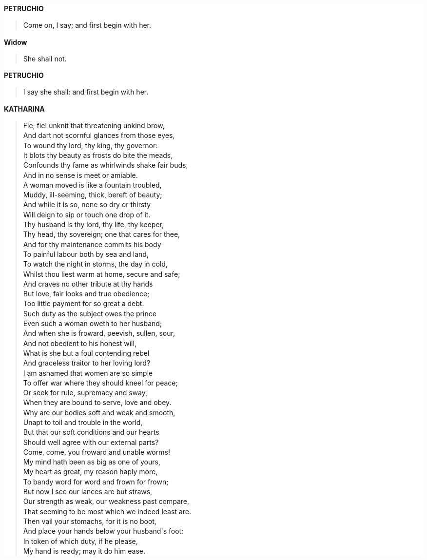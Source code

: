 <A NAME=speech83><b>PETRUCHIO</b></a>
<blockquote>
<A NAME=145>Come on, I say; and first begin with her.</A><br>
</blockquote>

<A NAME=speech84><b>Widow</b></a>
<blockquote>
<A NAME=146>She shall not.</A><br>
</blockquote>

<A NAME=speech85><b>PETRUCHIO</b></a>
<blockquote>
<A NAME=147>I say she shall: and first begin with her.</A><br>
</blockquote>

<A NAME=speech86><b>KATHARINA</b></a>
<blockquote>
<A NAME=148>Fie, fie! unknit that threatening unkind brow,</A><br>
<A NAME=149>And dart not scornful glances from those eyes,</A><br>
<A NAME=150>To wound thy lord, thy king, thy governor:</A><br>
<A NAME=151>It blots thy beauty as frosts do bite the meads,</A><br>
<A NAME=152>Confounds thy fame as whirlwinds shake fair buds,</A><br>
<A NAME=153>And in no sense is meet or amiable.</A><br>
<A NAME=154>A woman moved is like a fountain troubled,</A><br>
<A NAME=155>Muddy, ill-seeming, thick, bereft of beauty;</A><br>
<A NAME=156>And while it is so, none so dry or thirsty</A><br>
<A NAME=157>Will deign to sip or touch one drop of it.</A><br>
<A NAME=158>Thy husband is thy lord, thy life, thy keeper,</A><br>
<A NAME=159>Thy head, thy sovereign; one that cares for thee,</A><br>
<A NAME=160>And for thy maintenance commits his body</A><br>
<A NAME=161>To painful labour both by sea and land,</A><br>
<A NAME=162>To watch the night in storms, the day in cold,</A><br>
<A NAME=163>Whilst thou liest warm at home, secure and safe;</A><br>
<A NAME=164>And craves no other tribute at thy hands</A><br>
<A NAME=165>But love, fair looks and true obedience;</A><br>
<A NAME=166>Too little payment for so great a debt.</A><br>
<A NAME=167>Such duty as the subject owes the prince</A><br>
<A NAME=168>Even such a woman oweth to her husband;</A><br>
<A NAME=169>And when she is froward, peevish, sullen, sour,</A><br>
<A NAME=170>And not obedient to his honest will,</A><br>
<A NAME=171>What is she but a foul contending rebel</A><br>
<A NAME=172>And graceless traitor to her loving lord?</A><br>
<A NAME=173>I am ashamed that women are so simple</A><br>
<A NAME=174>To offer war where they should kneel for peace;</A><br>
<A NAME=175>Or seek for rule, supremacy and sway,</A><br>
<A NAME=176>When they are bound to serve, love and obey.</A><br>
<A NAME=177>Why are our bodies soft and weak and smooth,</A><br>
<A NAME=178>Unapt to toil and trouble in the world,</A><br>
<A NAME=179>But that our soft conditions and our hearts</A><br>
<A NAME=180>Should well agree with our external parts?</A><br>
<A NAME=181>Come, come, you froward and unable worms!</A><br>
<A NAME=182>My mind hath been as big as one of yours,</A><br>
<A NAME=183>My heart as great, my reason haply more,</A><br>
<A NAME=184>To bandy word for word and frown for frown;</A><br>
<A NAME=185>But now I see our lances are but straws,</A><br>
<A NAME=186>Our strength as weak, our weakness past compare,</A><br>
<A NAME=187>That seeming to be most which we indeed least are.</A><br>
<A NAME=188>Then vail your stomachs, for it is no boot,</A><br>
<A NAME=189>And place your hands below your husband's foot:</A><br>
<A NAME=190>In token of which duty, if he please,</A><br>
<A NAME=191>My hand is ready; may it do him ease.</A><br>
</blockquote>
